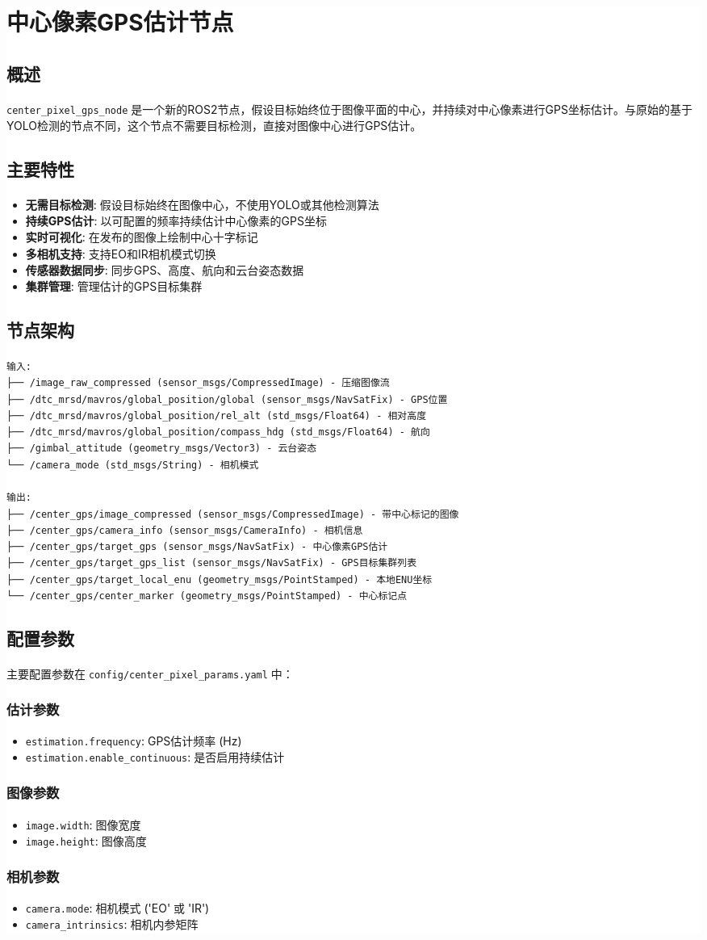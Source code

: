 # 中心像素GPS估计节点

## 概述

`center_pixel_gps_node` 是一个新的ROS2节点，假设目标始终位于图像平面的中心，并持续对中心像素进行GPS坐标估计。与原始的基于YOLO检测的节点不同，这个节点不需要目标检测，直接对图像中心进行GPS估计。

## 主要特性

- **无需目标检测**: 假设目标始终在图像中心，不使用YOLO或其他检测算法
- **持续GPS估计**: 以可配置的频率持续估计中心像素的GPS坐标
- **实时可视化**: 在发布的图像上绘制中心十字标记
- **多相机支持**: 支持EO和IR相机模式切换
- **传感器数据同步**: 同步GPS、高度、航向和云台姿态数据
- **集群管理**: 管理估计的GPS目标集群

## 节点架构

```
输入:
├── /image_raw_compressed (sensor_msgs/CompressedImage) - 压缩图像流
├── /dtc_mrsd/mavros/global_position/global (sensor_msgs/NavSatFix) - GPS位置
├── /dtc_mrsd/mavros/global_position/rel_alt (std_msgs/Float64) - 相对高度
├── /dtc_mrsd/mavros/global_position/compass_hdg (std_msgs/Float64) - 航向
├── /gimbal_attitude (geometry_msgs/Vector3) - 云台姿态
└── /camera_mode (std_msgs/String) - 相机模式

输出:
├── /center_gps/image_compressed (sensor_msgs/CompressedImage) - 带中心标记的图像
├── /center_gps/camera_info (sensor_msgs/CameraInfo) - 相机信息
├── /center_gps/target_gps (sensor_msgs/NavSatFix) - 中心像素GPS估计
├── /center_gps/target_gps_list (sensor_msgs/NavSatFix) - GPS目标集群列表
├── /center_gps/target_local_enu (geometry_msgs/PointStamped) - 本地ENU坐标
└── /center_gps/center_marker (geometry_msgs/PointStamped) - 中心标记点
```

## 配置参数

主要配置参数在 `config/center_pixel_params.yaml` 中：

### 估计参数
- `estimation.frequency`: GPS估计频率 (Hz)
- `estimation.enable_continuous`: 是否启用持续估计

### 图像参数
- `image.width`: 图像宽度
- `image.height`: 图像高度

### 相机参数
- `camera.mode`: 相机模式 ('EO' 或 'IR')
- `camera_intrinsics`: 相机内参矩阵
